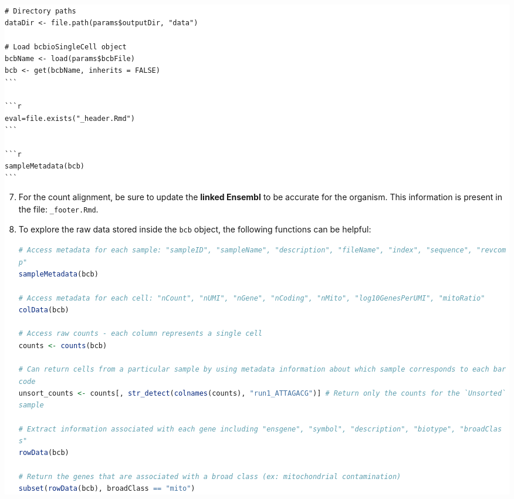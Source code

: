 	# Directory paths
	dataDir <- file.path(params$outputDir, "data")

	# Load bcbioSingleCell object
	bcbName <- load(params$bcbFile)
	bcb <- get(bcbName, inherits = FALSE)
	```
	
	```r
	eval=file.exists("_header.Rmd")
	```

	```r
	sampleMetadata(bcb)
	```

7. For the count alignment, be sure to update the **linked Ensembl** to be accurate for the organism. This information is present in the file: `_footer.Rmd`. 

8. To explore the raw data stored inside the `bcb` object, the following functions can be helpful:
	
	```r
	# Access metadata for each sample: "sampleID", "sampleName", "description", "fileName", "index", "sequence", "revcomp"
	sampleMetadata(bcb)
	
	# Access metadata for each cell: "nCount", "nUMI", "nGene", "nCoding", "nMito", "log10GenesPerUMI", "mitoRatio" 
	colData(bcb)
	
	# Access raw counts - each column represents a single cell
	counts <- counts(bcb)
	
	# Can return cells from a particular sample by using metadata information about which sample corresponds to each barcode
	unsort_counts <- counts[, str_detect(colnames(counts), "run1_ATTAGACG")] # Return only the counts for the `Unsorted` sample
	
	# Extract information associated with each gene including "ensgene", "symbol", "description", "biotype", "broadClass"
	rowData(bcb)
	
	# Return the genes that are associated with a broad class (ex: mitochondrial contamination)
	subset(rowData(bcb), broadClass == "mito")
	```
